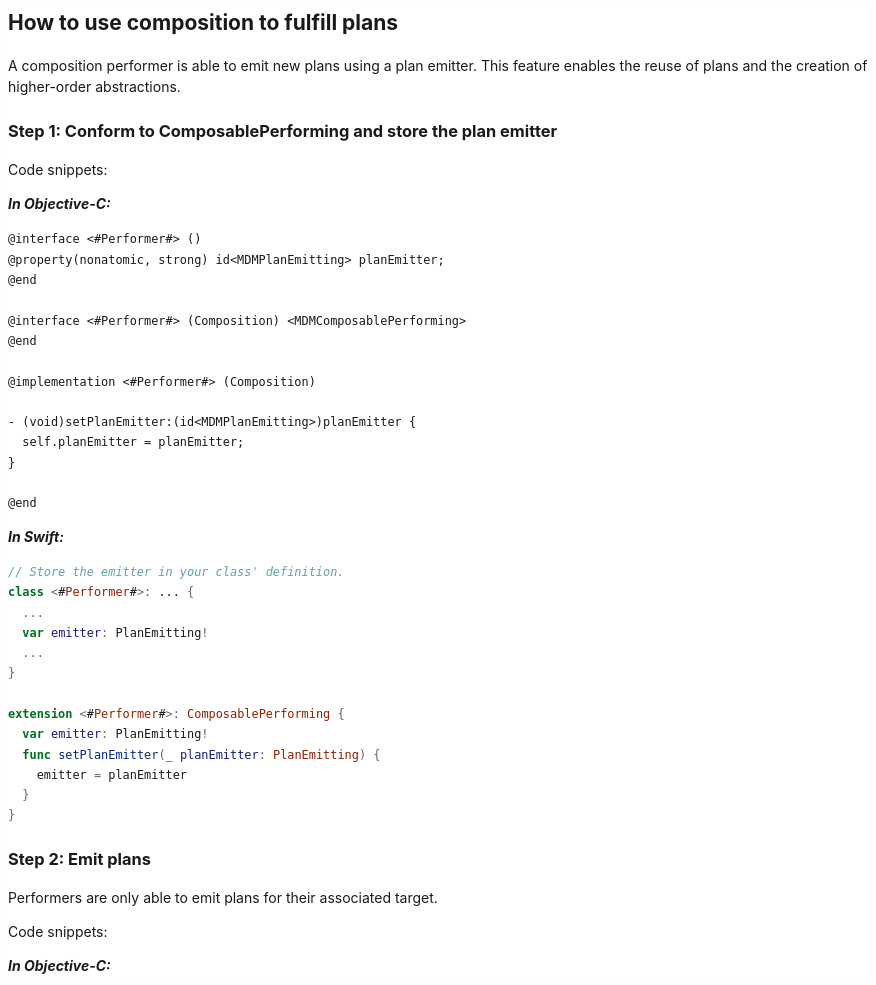 ## How to use composition to fulfill plans

A composition performer is able to emit new plans using a plan emitter. This feature enables the
reuse of plans and the creation of higher-order abstractions.

### Step 1: Conform to ComposablePerforming and store the plan emitter

Code snippets:

***In Objective-C:***

```objc
@interface <#Performer#> ()
@property(nonatomic, strong) id<MDMPlanEmitting> planEmitter;
@end

@interface <#Performer#> (Composition) <MDMComposablePerforming>
@end

@implementation <#Performer#> (Composition)

- (void)setPlanEmitter:(id<MDMPlanEmitting>)planEmitter {
  self.planEmitter = planEmitter;
}

@end
```

***In Swift:***

```swift
// Store the emitter in your class' definition.
class <#Performer#>: ... {
  ...
  var emitter: PlanEmitting!
  ...
}

extension <#Performer#>: ComposablePerforming {
  var emitter: PlanEmitting!
  func setPlanEmitter(_ planEmitter: PlanEmitting) {
    emitter = planEmitter
  }
}
```

### Step 2: Emit plans

Performers are only able to emit plans for their associated target.

Code snippets:

***In Objective-C:***
